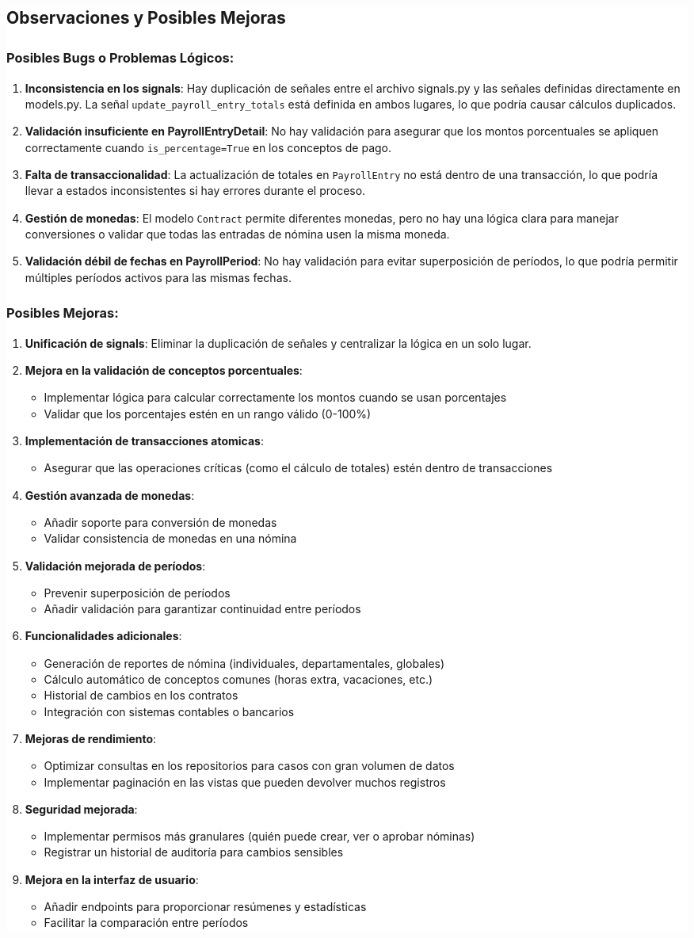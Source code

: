 ## Observaciones y Posibles Mejoras

### Posibles Bugs o Problemas Lógicos:

1. **Inconsistencia en los signals**: Hay duplicación de señales entre el archivo signals.py y las señales definidas directamente en models.py. La señal `update_payroll_entry_totals` está definida en ambos lugares, lo que podría causar cálculos duplicados.

2. **Validación insuficiente en PayrollEntryDetail**: No hay validación para asegurar que los montos porcentuales se apliquen correctamente cuando `is_percentage=True` en los conceptos de pago.

3. **Falta de transaccionalidad**: La actualización de totales en `PayrollEntry` no está dentro de una transacción, lo que podría llevar a estados inconsistentes si hay errores durante el proceso.

4. **Gestión de monedas**: El modelo `Contract` permite diferentes monedas, pero no hay una lógica clara para manejar conversiones o validar que todas las entradas de nómina usen la misma moneda.

5. **Validación débil de fechas en PayrollPeriod**: No hay validación para evitar superposición de períodos, lo que podría permitir múltiples períodos activos para las mismas fechas.

### Posibles Mejoras:

1. **Unificación de signals**: Eliminar la duplicación de señales y centralizar la lógica en un solo lugar.

2. **Mejora en la validación de conceptos porcentuales**:
   - Implementar lógica para calcular correctamente los montos cuando se usan porcentajes
   - Validar que los porcentajes estén en un rango válido (0-100%)

3. **Implementación de transacciones atomicas**:
   - Asegurar que las operaciones críticas (como el cálculo de totales) estén dentro de transacciones

4. **Gestión avanzada de monedas**:
   - Añadir soporte para conversión de monedas
   - Validar consistencia de monedas en una nómina

5. **Validación mejorada de períodos**:
   - Prevenir superposición de períodos
   - Añadir validación para garantizar continuidad entre períodos

6. **Funcionalidades adicionales**:
   - Generación de reportes de nómina (individuales, departamentales, globales)
   - Cálculo automático de conceptos comunes (horas extra, vacaciones, etc.)
   - Historial de cambios en los contratos
   - Integración con sistemas contables o bancarios

7. **Mejoras de rendimiento**:
   - Optimizar consultas en los repositorios para casos con gran volumen de datos
   - Implementar paginación en las vistas que pueden devolver muchos registros

8. **Seguridad mejorada**:
   - Implementar permisos más granulares (quién puede crear, ver o aprobar nóminas)
   - Registrar un historial de auditoría para cambios sensibles

9. **Mejora en la interfaz de usuario**:
   - Añadir endpoints para proporcionar resúmenes y estadísticas
   - Facilitar la comparación entre períodos
